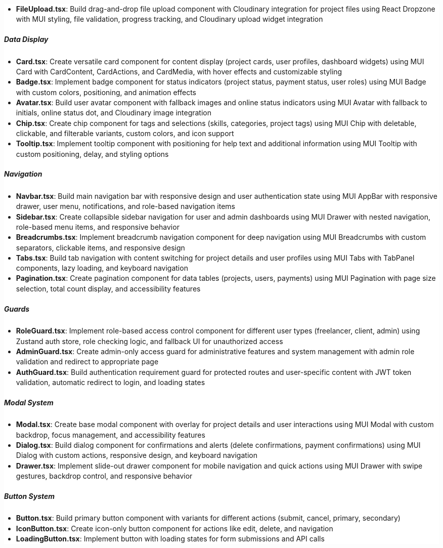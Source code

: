 - **FileUpload.tsx**: Build drag-and-drop file upload component with Cloudinary integration for project files using React Dropzone with MUI styling, file validation, progress tracking, and Cloudinary upload widget integration

##### Data Display
- **Card.tsx**: Create versatile card component for content display (project cards, user profiles, dashboard widgets) using MUI Card with CardContent, CardActions, and CardMedia, with hover effects and customizable styling
- **Badge.tsx**: Implement badge component for status indicators (project status, payment status, user roles) using MUI Badge with custom colors, positioning, and animation effects
- **Avatar.tsx**: Build user avatar component with fallback images and online status indicators using MUI Avatar with fallback to initials, online status dot, and Cloudinary image integration
- **Chip.tsx**: Create chip component for tags and selections (skills, categories, project tags) using MUI Chip with deletable, clickable, and filterable variants, custom colors, and icon support
- **Tooltip.tsx**: Implement tooltip component with positioning for help text and additional information using MUI Tooltip with custom positioning, delay, and styling options

##### Navigation
- **Navbar.tsx**: Build main navigation bar with responsive design and user authentication state using MUI AppBar with responsive drawer, user menu, notifications, and role-based navigation items
- **Sidebar.tsx**: Create collapsible sidebar navigation for user and admin dashboards using MUI Drawer with nested navigation, role-based menu items, and responsive behavior
- **Breadcrumbs.tsx**: Implement breadcrumb navigation component for deep navigation using MUI Breadcrumbs with custom separators, clickable items, and responsive design
- **Tabs.tsx**: Build tab navigation with content switching for project details and user profiles using MUI Tabs with TabPanel components, lazy loading, and keyboard navigation
- **Pagination.tsx**: Create pagination component for data tables (projects, users, payments) using MUI Pagination with page size selection, total count display, and accessibility features

##### Guards
- **RoleGuard.tsx**: Implement role-based access control component for different user types (freelancer, client, admin) using Zustand auth store, role checking logic, and fallback UI for unauthorized access
- **AdminGuard.tsx**: Create admin-only access guard for administrative features and system management with admin role validation and redirect to appropriate page
- **AuthGuard.tsx**: Build authentication requirement guard for protected routes and user-specific content with JWT token validation, automatic redirect to login, and loading states

##### Modal System
- **Modal.tsx**: Create base modal component with overlay for project details and user interactions using MUI Modal with custom backdrop, focus management, and accessibility features
- **Dialog.tsx**: Build dialog component for confirmations and alerts (delete confirmations, payment confirmations) using MUI Dialog with custom actions, responsive design, and keyboard navigation
- **Drawer.tsx**: Implement slide-out drawer component for mobile navigation and quick actions using MUI Drawer with swipe gestures, backdrop control, and responsive behavior

##### Button System
- **Button.tsx**: Build primary button component with variants for different actions (submit, cancel, primary, secondary)
- **IconButton.tsx**: Create icon-only button component for actions like edit, delete, and navigation
- **LoadingButton.tsx**: Implement button with loading states for form submissions and API calls
